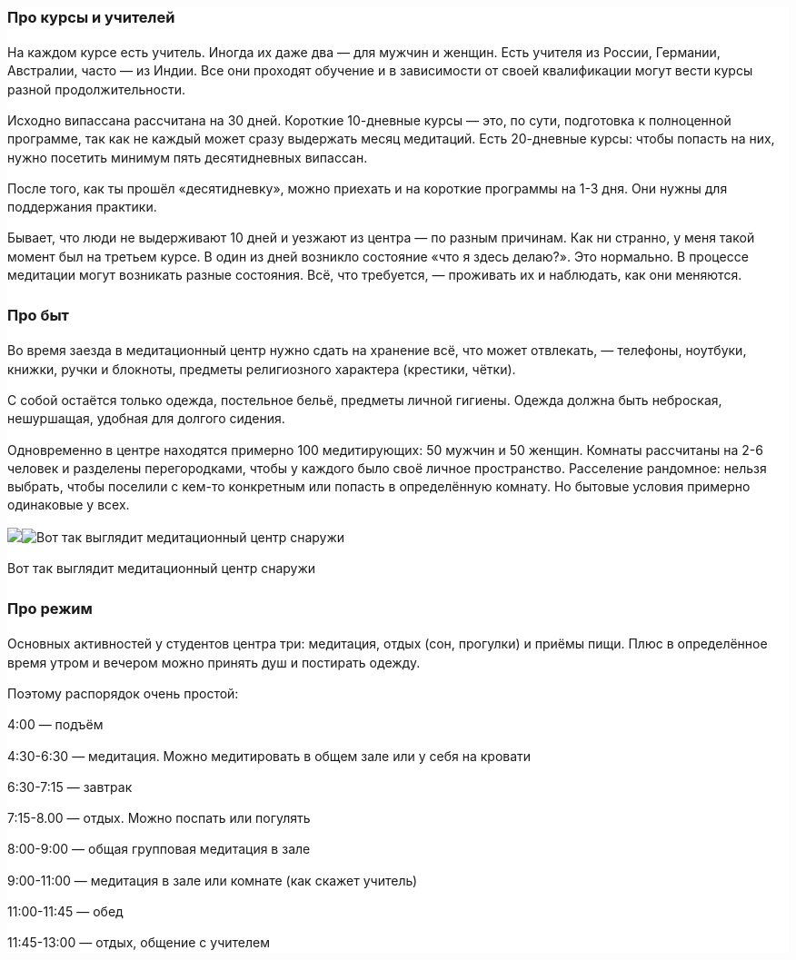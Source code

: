 ### Про курсы и учителей

На каждом курсе есть учитель. Иногда их даже два — для мужчин и женщин. Есть учителя из России, Германии, Австралии, часто — из Индии. Все они проходят обучение и в зависимости от своей квалификации могут вести курсы разной продолжительности. 

Исходно випассана рассчитана на 30 дней. Короткие 10-дневные курсы — это, по сути, подготовка к полноценной программе, так как не каждый может сразу выдержать месяц медитаций. Есть 20-дневные курсы: чтобы попасть на них, нужно посетить минимум пять десятидневных випассан. 

После того, как ты прошёл «десятидневку», можно приехать и на короткие программы на 1-3 дня. Они нужны для поддержания практики. 

Бывает, что люди не выдерживают 10 дней и уезжают из центра — по разным причинам. Как ни странно, у меня такой момент был на третьем курсе. В один из дней возникло состояние «что я здесь делаю?». Это нормально. В процессе медитации могут возникать разные состояния. Всё, что требуется, — проживать их и наблюдать, как они меняются. 

### Про быт

Во время заезда в медитационный центр нужно сдать на хранение всё, что может отвлекать, — телефоны, ноутбуки, книжки, ручки и блокноты, предметы религиозного характера (крестики, чётки). 

С собой остаётся только одежда, постельное бельё, предметы личной гигиены. Одежда должна быть неброская, нешуршащая, удобная для долгого сидения. 

Одновременно в центре находятся примерно 100 медитирующих: 50 мужчин и 50 женщин. Комнаты рассчитаны на 2-6 человек и разделены перегородками, чтобы у каждого было своё личное пространство. Расселение рандомное: нельзя выбрать, чтобы поселили с кем-то конкретным или попасть в определённую комнату. Но бытовые условия примерно одинаковые у всех. 

![](https://habrastorage.org/getpro/habr/upload_files/65b/d8f/4bf/65bd8f4bf45ec5058c8eb6d2f94171b4.png)![](https://habrastorage.org/getpro/habr/upload_files/52e/d58/e0c/52ed58e0c967d82ae2e2177a82a75cd1.png "Вот так выглядит медитационный центр снаружи")

Вот так выглядит медитационный центр снаружи

### Про режим

Основных активностей у студентов центра три: медитация, отдых (сон, прогулки) и приёмы пищи. Плюс в определённое время утром и вечером можно принять душ и постирать одежду. 

Поэтому распорядок очень простой: 

4:00 — подъём

4:30-6:30 — медитация. Можно медитировать в общем зале или у себя на кровати

6:30-7:15 — завтрак

7:15-8.00 — отдых. Можно поспать или погулять

8:00-9:00 — общая групповая медитация в зале

9:00-11:00 — медитация в зале или комнате (как скажет учитель) 

11:00-11:45 — обед 

11:45-13:00 — отдых, общение с учителем 
